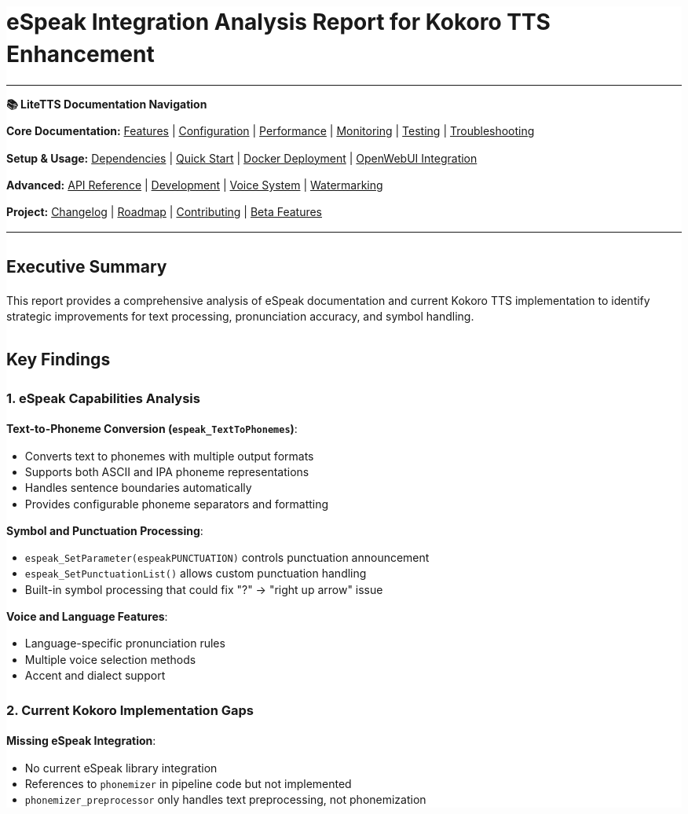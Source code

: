 # eSpeak Integration Analysis Report for Kokoro TTS Enhancement

---
**📚 LiteTTS Documentation Navigation**

**Core Documentation:** [Features](../FEATURES.md) | [Configuration](../CONFIGURATION.md) | [Performance](../PERFORMANCE.md) | [Monitoring](../MONITORING.md) | [Testing](../TESTING.md) | [Troubleshooting](../TROUBLESHOOTING.md)

**Setup & Usage:** [Dependencies](../DEPENDENCIES.md) | [Quick Start](../usage/QUICK_START_COMMANDS.md) | [Docker Deployment](../usage/DOCKER-DEPLOYMENT.md) | [OpenWebUI Integration](../usage/OPENWEBUI-INTEGRATION.md)

**Advanced:** [API Reference](../api/API_REFERENCE.md) | [Development](../development/README.md) | [Voice System](../voices/README.md) | [Watermarking](../WATERMARKING.md)

**Project:** [Changelog](../CHANGELOG.md) | [Roadmap](../ROADMAP.md) | [Contributing](../CONTRIBUTIONS.md) | [Beta Features](../BETA_FEATURES.md)

---

## Executive Summary

This report provides a comprehensive analysis of eSpeak documentation and current Kokoro TTS implementation to identify strategic improvements for text processing, pronunciation accuracy, and symbol handling.

## Key Findings

### 1. eSpeak Capabilities Analysis

**Text-to-Phoneme Conversion (`espeak_TextToPhonemes`)**:
- Converts text to phonemes with multiple output formats
- Supports both ASCII and IPA phoneme representations
- Handles sentence boundaries automatically
- Provides configurable phoneme separators and formatting

**Symbol and Punctuation Processing**:
- `espeak_SetParameter(espeakPUNCTUATION)` controls punctuation announcement
- `espeak_SetPunctuationList()` allows custom punctuation handling
- Built-in symbol processing that could fix "?" → "right up arrow" issue

**Voice and Language Features**:
- Language-specific pronunciation rules
- Multiple voice selection methods
- Accent and dialect support

### 2. Current Kokoro Implementation Gaps

**Missing eSpeak Integration**:
- No current eSpeak library integration
- References to `phonemizer` in pipeline code but not implemented
- `phonemizer_preprocessor` only handles text preprocessing, not phonemization
